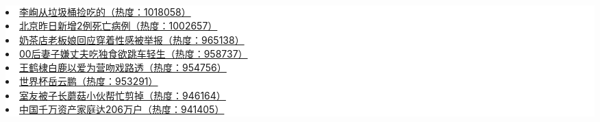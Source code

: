<li>
<a href="https://s.weibo.com/weibo?q=%23%E6%9D%8E%E5%B3%8B%E4%BB%8E%E5%9E%83%E5%9C%BE%E6%A1%B6%E6%8D%A1%E5%90%83%E7%9A%84%23" target="weibo">
李峋从垃圾桶捡吃的（热度：1018058）
</a>
</li>

<li>
<a href="https://s.weibo.com/weibo?q=%23%E5%8C%97%E4%BA%AC%E6%98%A8%E6%97%A5%E6%96%B0%E5%A2%9E2%E4%BE%8B%E6%AD%BB%E4%BA%A1%E7%97%85%E4%BE%8B%23" target="weibo">
北京昨日新增2例死亡病例（热度：1002657）
</a>
</li>

<li>
<a href="https://s.weibo.com/weibo?q=%23%E5%A5%B6%E8%8C%B6%E5%BA%97%E8%80%81%E6%9D%BF%E5%A8%98%E5%9B%9E%E5%BA%94%E7%A9%BF%E7%9D%80%E6%80%A7%E6%84%9F%E8%A2%AB%E4%B8%BE%E6%8A%A5%23" target="weibo">
奶茶店老板娘回应穿着性感被举报（热度：965138）
</a>
</li>

<li>
<a href="https://s.weibo.com/weibo?q=%2300%E5%90%8E%E5%A6%BB%E5%AD%90%E5%AB%8C%E4%B8%88%E5%A4%AB%E5%90%83%E7%8B%AC%E9%A3%9F%E6%AC%B2%E8%B7%B3%E8%BD%A6%E8%BD%BB%E7%94%9F%23" target="weibo">
00后妻子嫌丈夫吃独食欲跳车轻生（热度：958737）
</a>
</li>

<li>
<a href="https://s.weibo.com/weibo?q=%23%E7%8E%8B%E9%B9%A4%E6%A3%A3%E7%99%BD%E9%B9%BF%E4%BB%A5%E7%88%B1%E4%B8%BA%E8%90%A5%E5%90%BB%E6%88%8F%E8%B7%AF%E9%80%8F%23" target="weibo">
王鹤棣白鹿以爱为营吻戏路透（热度：954756）
</a>
</li>

<li>
<a href="https://s.weibo.com/weibo?q=%23%E4%B8%96%E7%95%8C%E6%9D%AF%E5%B2%B3%E4%BA%91%E9%B9%8F%23" target="weibo">
世界杯岳云鹏（热度：953291）
</a>
</li>

<li>
<a href="https://s.weibo.com/weibo?q=%23%E5%AE%A4%E5%8F%8B%E8%A2%AB%E5%AD%90%E9%95%BF%E8%98%91%E8%8F%87%E5%B0%8F%E4%BC%99%E5%B8%AE%E5%BF%99%E5%89%AA%E6%8E%89%23" target="weibo">
室友被子长蘑菇小伙帮忙剪掉（热度：946164）
</a>
</li>

<li>
<a href="https://s.weibo.com/weibo?q=%23%E4%B8%AD%E5%9B%BD%E5%8D%83%E4%B8%87%E8%B5%84%E4%BA%A7%E5%AE%B6%E5%BA%AD%E8%BE%BE206%E4%B8%87%E6%88%B7%23" target="weibo">
中国千万资产家庭达206万户（热度：941405）
</a>
</li>
